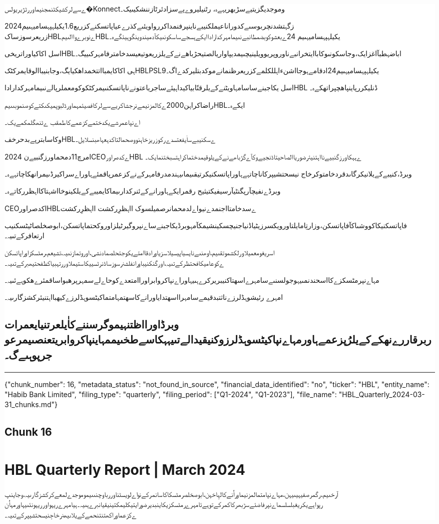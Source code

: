 ےسےلرکشیکٹنمجنیماوررٹژیریولس�Konnectوموجدیگزیتیےسڑبھریہےہ، رٹنیلیروےپےسزادئرٹازننشکیںیک۔

زگہتشدنچربوسںےکدوراناعیملکنیبےناینپرفنمداکررواویئںےکذرےعیاپاتسکنےکزریع1.6یکیلہپہسامیہںیم2024 زریعرسوزساکHBLےنوبرےواالںیمHBLیکیلہپہسامیہںیم 24ےبعشوکوبضمطانبےنںیمامہرکداراداایکےہسجےساسکونںیکآدمیندوینگوہیئگےہ۔

اسل اکاکیاوراتریخیHBLاباضہطبآاغزایک،وجاسکونںوکاباایتخرانبےناوروپریوویلینیچںیمدیپاواریالصتیحڑباھےنےکےیلزریعوتیعیسدخامترفامہرکںییگ۔

ہی اکاکایمبااتتخمداھکیایگ،وجابنیباالوقایمرکٹکHBLPSL9یکیلہپہسامیہںیم24ادقامےہوجااشنءاہللکلمےکزریعرظنمانےموکدبتلیرکدےاگ۔

اسل یکاجبنےساسامہاویٹنےکےیلرقتًابیاکیداہیئےساجریاعتونےناپاتسکنںیمرکٹکوکومعملرپالےنںیمامہرکداراداHBL ڈنلیکررپاینپاھچپراتھکےہ۔

راضاکراہن2000ےکالمزنیمےنرجشاکریےسےلرکافصیئمہماورڈلبوپمیکںکتےکوصنموبںںیمHBLایکےہ۔

اےنپاعمرشےیکدختمےکزعمےکاطمقب ےٹنھگلمکمےیک۔

وکاسابترپےبدحرخفHBLےسکنیبےساٰیفعتسدےرکوزریزخاہنووصحمالتاکدہعہاھبنسلایل۔

2024 امرچ11دمحماورزگنبیےنCEOےکدصراورHBL ےہہکاورزگنبیےنااہتنیئرضوریاالصاحیتاڈنجیےوکآےگڑباھےنےکےیلوقیمدختماکراہتسبختنمایک۔

وبرڈ،کنیبےکےیلانیکرگاںدقردخامتوکرخاج نیسحتشیپرکاناچاتہےہاوراپاتسکنیکرتیقںیماںیہندمدرفامہرکےنےکزعمرپاقمئےہاوراےسراکیرڈںیمرانھکاچاتہےہ۔

وبرڈےنفیچآرپگنٹیآرسیفیکتیثیح رقمرایکےہاورانےکےئنرکدارںیماکایمیبےکےیلکینوخااشہتاکااہظررکاتےہ۔

CEOاکدصراورHBLےسدخامتااجنمدےنیواےلدمحمانرصمیلسوک ااہظرِرکشت ااہظرِرکشت

فاپاتسکنیکاکووشںاکآفاپاتسکن،وزارتِامایلتاورویکسرزیٹیاڈنیاجنیچسکینشیمکآمہوبرڈیکاجبنےساےنپروگیرٹیلزاوروکحتماپاتسکن،ابوصخلصاٹیٹسکنیب ارتعافرکےتںیہ۔

اسریغومعمیلاورلکشموتقںیم،اوھنںےنایسیاپیسیلاسزیاورادقاامتےیکوجتحلصمادنشی،اوروتمازنںیہ،تشیعم،رمٹسکزاوراپاتسکن ےکوعامیکافحتظرکےتںیہ،اورگنکنیباورانفلشنرسوزساڈنرٹسییکاستیملاوررتہبیاکظفحتیھبرکےتںیہ۔

مہاےنپرمٹسکزےکااسحندنمںیہوجولسنںےسامہرےاسھتاکنیبریرکرےہںیہاوراےنپاکروابراوراامتعدےکوحاےلےسمہرپرھبواساقمئرےھکوہےئںیہ۔

امہرے رئیشوہڈلرزےناثتبدقیمےسامہرااسھتدایاورانےکاسھتمہامتماکیٹسوہڈلرزےکیھبااہتنیئرکشزگارںیہ۔

وبرڈاورااظتنہیموگرسننےکاٰیلعرتنیایعمرات ربرقاررےنھکےکےیلرُپزعمےہاورمہاےنپاکیٹسوہڈلرزوکنیقیدالےتںیہہکاسےطخںیممہاینپاکروابریتعنصںیمرعوجرپوہںےگ۔
---

---

{"chunk_number": 16, "metadata_status": "not_found_in_source", "financial_data_identified": "no", "ticker": "HBL", "entity_name": "Habib Bank Limited", "filing_type": "quarterly", "filing_period": ["Q1-2024", "Q1-2023"], "file_name": "HBL_Quarterly_2024-03-31_chunks.md"}
## Chunk 16


# HBL Quarterly Report | March 2024

آرخںیم،رگمرصفیہیںیہن،مہاےنپامتمالمزنیماوراُنےکالہِاخہن،ابوصخلصرمٹسکاکاسانمرکےنواےلویسٹناوررباوچنںںیموموجدےلمعےکرکشزگارںیہ،وجاینپ رپواہےیکریغبلسلسماےنپرفاضئےسڑبھرکاکمرکےتوہےئامہرےرمٹسکزیکاینبدیرضورایتیکلیمکتینیقیانبرےہںیہ۔ہیامہرےریہواورریہونئںیہاورمہاُن ےکزعماوراکھتنتنحمےکےیلاںیھنرخاجِنیسحتشیپرکےتںیہ۔
